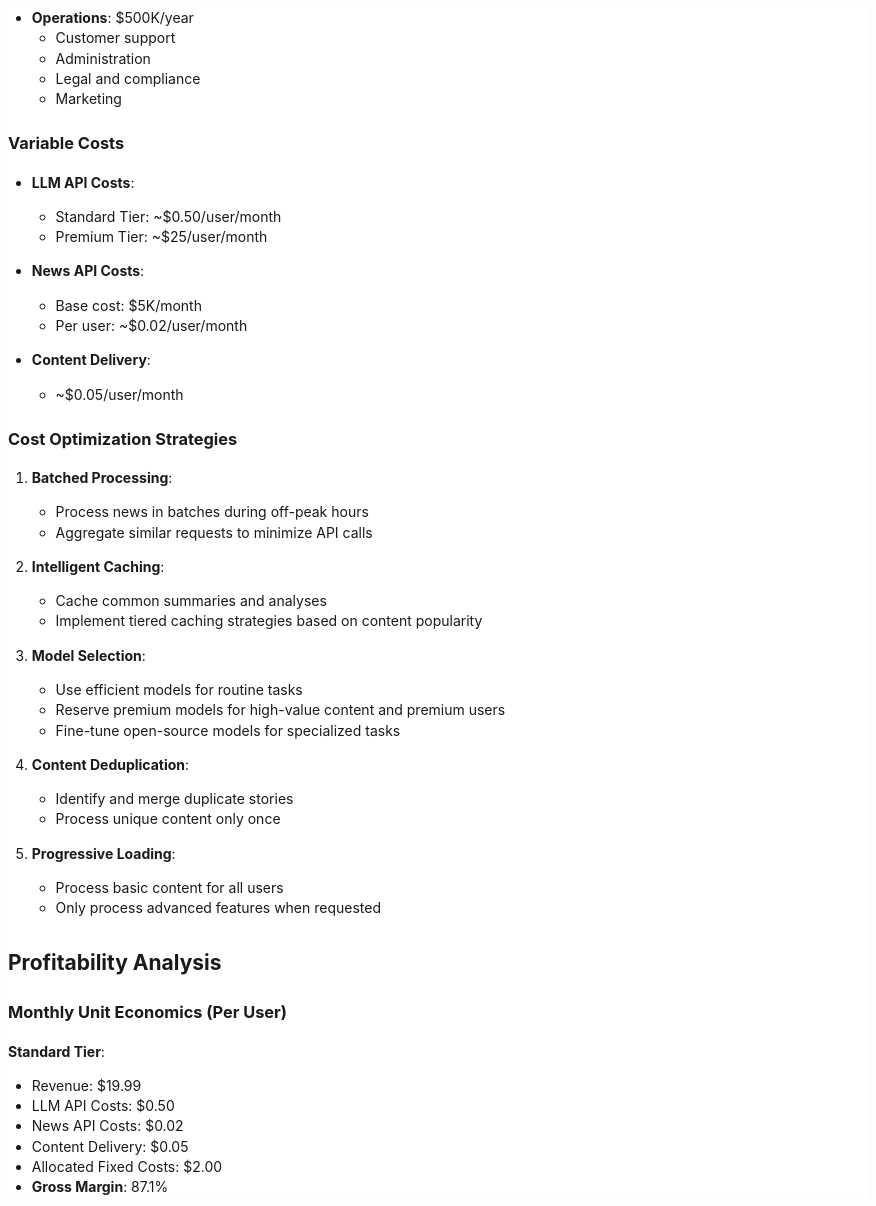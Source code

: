 - **Operations**: $500K/year
  - Customer support
  - Administration
  - Legal and compliance
  - Marketing

### Variable Costs

- **LLM API Costs**:
  - Standard Tier: ~$0.50/user/month
  - Premium Tier: ~$25/user/month

- **News API Costs**:
  - Base cost: $5K/month
  - Per user: ~$0.02/user/month

- **Content Delivery**:
  - ~$0.05/user/month

### Cost Optimization Strategies

1. **Batched Processing**:
   - Process news in batches during off-peak hours
   - Aggregate similar requests to minimize API calls

2. **Intelligent Caching**:
   - Cache common summaries and analyses
   - Implement tiered caching strategies based on content popularity

3. **Model Selection**:
   - Use efficient models for routine tasks
   - Reserve premium models for high-value content and premium users
   - Fine-tune open-source models for specialized tasks

4. **Content Deduplication**:
   - Identify and merge duplicate stories
   - Process unique content only once

5. **Progressive Loading**:
   - Process basic content for all users
   - Only process advanced features when requested

## Profitability Analysis

### Monthly Unit Economics (Per User)

**Standard Tier**:
- Revenue: $19.99
- LLM API Costs: $0.50
- News API Costs: $0.02
- Content Delivery: $0.05
- Allocated Fixed Costs: $2.00
- **Gross Margin**: 87.1%
